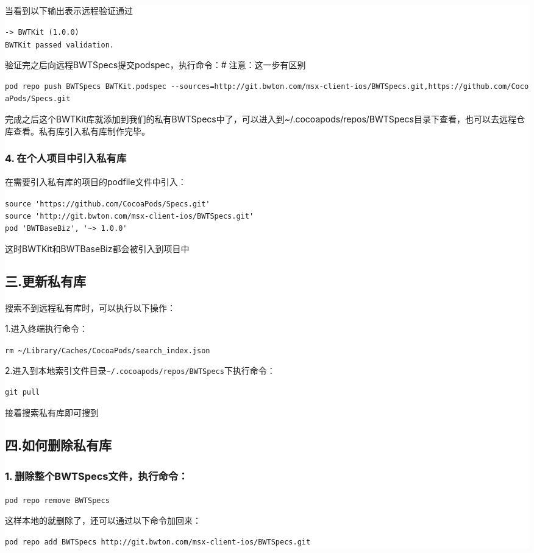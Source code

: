 当看到以下输出表示远程验证通过 

```
-> BWTKit (1.0.0) 
BWTKit passed validation. 
```

验证完之后向远程BWTSpecs提交podspec，执行命令：# 注意：这一步有区别 

```
pod repo push BWTSpecs BWTKit.podspec --sources=http://git.bwton.com/msx-client-ios/BWTSpecs.git,https://github.com/CocoaPods/Specs.git 
```

完成之后这个BWTKit库就添加到我们的私有BWTSpecs中了，可以进入到~/.cocoapods/repos/BWTSpecs目录下查看，也可以去远程仓库查看。私有库引入私有库制作完毕。 

### 4. 在个人项目中引入私有库 

在需要引入私有库的项目的podfile文件中引入： 

```
source 'https://github.com/CocoaPods/Specs.git' 
source 'http://git.bwton.com/msx-client-ios/BWTSpecs.git' 
pod 'BWTBaseBiz', '~> 1.0.0' 
```

这时BWTKit和BWTBaseBiz都会被引入到项目中 

## 三.更新私有库 

搜索不到远程私有库时，可以执行以下操作： 

1.进入终端执行命令： 

```
rm ~/Library/Caches/CocoaPods/search_index.json 
```

2.进入到本地索引文件目录`~/.cocoapods/repos/BWTSpecs`下执行命令： 

```
git pull 
```

接着搜索私有库即可搜到 

## 四.如何删除私有库 

### 1. 删除整个BWTSpecs文件，执行命令： 

```
pod repo remove BWTSpecs 
```

这样本地的就删除了，还可以通过以下命令加回来： 

```
pod repo add BWTSpecs http://git.bwton.com/msx-client-ios/BWTSpecs.git 
```
